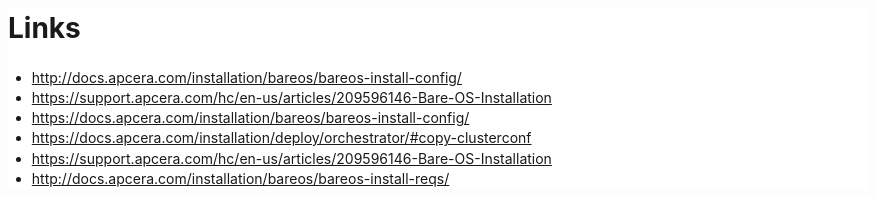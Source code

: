 

      
# Links
* http://docs.apcera.com/installation/bareos/bareos-install-config/
* https://support.apcera.com/hc/en-us/articles/209596146-Bare-OS-Installation
* https://docs.apcera.com/installation/bareos/bareos-install-config/
* https://docs.apcera.com/installation/deploy/orchestrator/#copy-clusterconf
* https://support.apcera.com/hc/en-us/articles/209596146-Bare-OS-Installation
* http://docs.apcera.com/installation/bareos/bareos-install-reqs/
